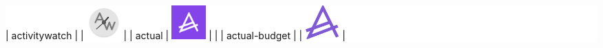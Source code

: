 | activitywatch |  |  <img src="../icons/activitywatch.svg" alt="activitywatch" width="50"> |
| actual | <img src="../icons/actual.png" alt="actual" width="50"> |   |
| actual-budget |  |  <img src="../icons/actual-budget.svg" alt="actual-budget" width="50"> |